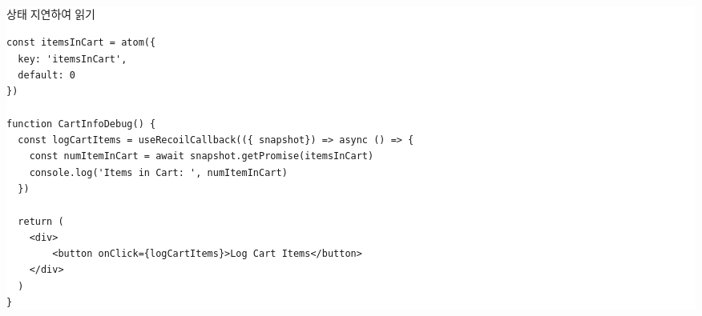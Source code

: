 

상태 지연하여 읽기

```react
const itemsInCart = atom({
  key: 'itemsInCart',
  default: 0
})

function CartInfoDebug() {
  const logCartItems = useRecoilCallback(({ snapshot}) => async () => {
    const numItemInCart = await snapshot.getPromise(itemsInCart)
    console.log('Items in Cart: ', numItemInCart)
  })
  
  return (
  	<div>
    	<button onClick={logCartItems}>Log Cart Items</button>
    </div>
  )
}
```

